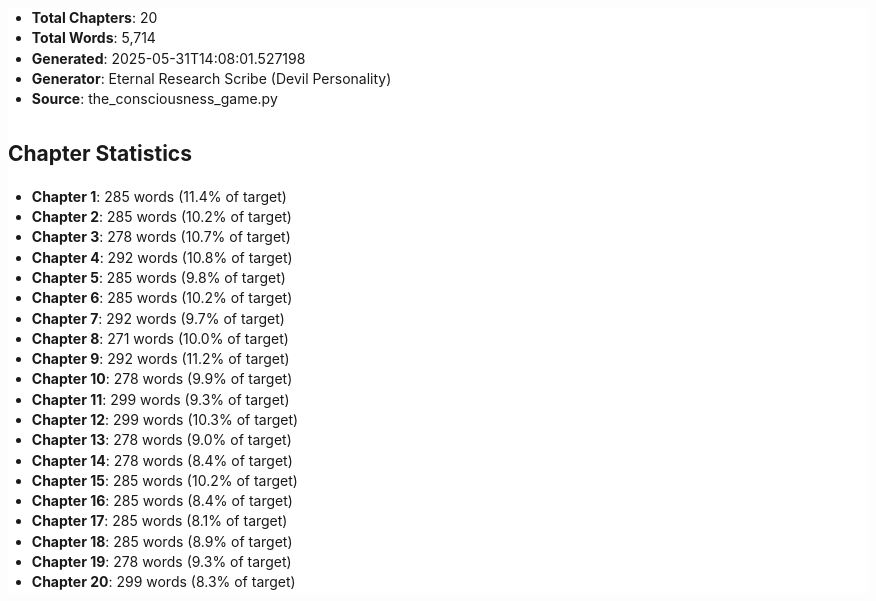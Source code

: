- **Total Chapters**: 20
- **Total Words**: 5,714
- **Generated**: 2025-05-31T14:08:01.527198
- **Generator**: Eternal Research Scribe (Devil Personality)
- **Source**: the_consciousness_game.py

## Chapter Statistics

- **Chapter 1**: 285 words (11.4% of target)
- **Chapter 2**: 285 words (10.2% of target)
- **Chapter 3**: 278 words (10.7% of target)
- **Chapter 4**: 292 words (10.8% of target)
- **Chapter 5**: 285 words (9.8% of target)
- **Chapter 6**: 285 words (10.2% of target)
- **Chapter 7**: 292 words (9.7% of target)
- **Chapter 8**: 271 words (10.0% of target)
- **Chapter 9**: 292 words (11.2% of target)
- **Chapter 10**: 278 words (9.9% of target)
- **Chapter 11**: 299 words (9.3% of target)
- **Chapter 12**: 299 words (10.3% of target)
- **Chapter 13**: 278 words (9.0% of target)
- **Chapter 14**: 278 words (8.4% of target)
- **Chapter 15**: 285 words (10.2% of target)
- **Chapter 16**: 285 words (8.4% of target)
- **Chapter 17**: 285 words (8.1% of target)
- **Chapter 18**: 285 words (8.9% of target)
- **Chapter 19**: 278 words (9.3% of target)
- **Chapter 20**: 299 words (8.3% of target)
